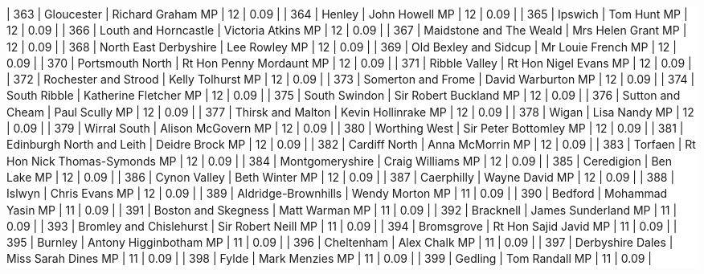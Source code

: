 | 363 | Gloucester | Richard Graham MP | 12 | 0.09 |
| 364 | Henley | John Howell MP | 12 | 0.09 |
| 365 | Ipswich | Tom Hunt MP | 12 | 0.09 |
| 366 | Louth and Horncastle | Victoria Atkins MP | 12 | 0.09 |
| 367 | Maidstone and The Weald | Mrs Helen Grant MP | 12 | 0.09 |
| 368 | North East Derbyshire | Lee Rowley MP | 12 | 0.09 |
| 369 | Old Bexley and Sidcup | Mr Louie French MP | 12 | 0.09 |
| 370 | Portsmouth North | Rt Hon Penny Mordaunt MP | 12 | 0.09 |
| 371 | Ribble Valley | Rt Hon Nigel Evans MP | 12 | 0.09 |
| 372 | Rochester and Strood | Kelly Tolhurst MP | 12 | 0.09 |
| 373 | Somerton and Frome | David Warburton MP | 12 | 0.09 |
| 374 | South Ribble | Katherine Fletcher MP | 12 | 0.09 |
| 375 | South Swindon | Sir Robert Buckland MP | 12 | 0.09 |
| 376 | Sutton and Cheam | Paul Scully MP | 12 | 0.09 |
| 377 | Thirsk and Malton | Kevin Hollinrake MP | 12 | 0.09 |
| 378 | Wigan | Lisa Nandy MP | 12 | 0.09 |
| 379 | Wirral South | Alison McGovern MP | 12 | 0.09 |
| 380 | Worthing West | Sir Peter Bottomley MP | 12 | 0.09 |
| 381 | Edinburgh North and Leith | Deidre Brock MP | 12 | 0.09 |
| 382 | Cardiff North | Anna McMorrin MP | 12 | 0.09 |
| 383 | Torfaen | Rt Hon Nick Thomas-Symonds MP | 12 | 0.09 |
| 384 | Montgomeryshire | Craig Williams MP | 12 | 0.09 |
| 385 | Ceredigion | Ben Lake MP | 12 | 0.09 |
| 386 | Cynon Valley | Beth Winter MP | 12 | 0.09 |
| 387 | Caerphilly | Wayne David MP | 12 | 0.09 |
| 388 | Islwyn | Chris Evans MP | 12 | 0.09 |
| 389 | Aldridge-Brownhills | Wendy Morton MP | 11 | 0.09 |
| 390 | Bedford | Mohammad Yasin MP | 11 | 0.09 |
| 391 | Boston and Skegness | Matt Warman MP | 11 | 0.09 |
| 392 | Bracknell | James Sunderland MP | 11 | 0.09 |
| 393 | Bromley and Chislehurst | Sir Robert Neill MP | 11 | 0.09 |
| 394 | Bromsgrove | Rt Hon Sajid Javid MP | 11 | 0.09 |
| 395 | Burnley | Antony Higginbotham MP | 11 | 0.09 |
| 396 | Cheltenham | Alex Chalk MP | 11 | 0.09 |
| 397 | Derbyshire Dales | Miss Sarah Dines MP | 11 | 0.09 |
| 398 | Fylde | Mark Menzies MP | 11 | 0.09 |
| 399 | Gedling | Tom Randall MP | 11 | 0.09 |